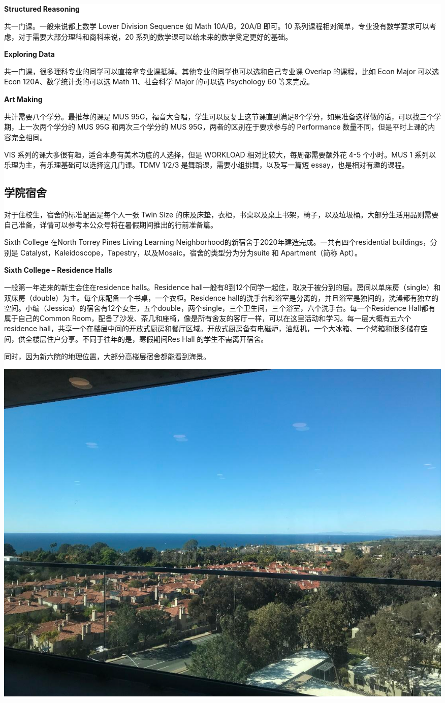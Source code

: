 **Structured Reasoning**

共一门课。一般来说都上数学 Lower Division Sequence 如 Math 10A/B，20A/B 即可。10 系列课程相对简单，专业没有数学要求可以考虑，对于需要大部分理科和商科来说，20 系列的数学课可以给未来的数学奠定更好的基础。

**Exploring Data**

共一门课，很多理科专业的同学可以直接拿专业课抵掉。其他专业的同学也可以选和自己专业课 Overlap 的课程，比如 Econ Major 可以选 Econ 120A、数学统计类的可以选 Math 11、社会科学 Major 的可以选 Psychology 60 等来完成。

**Art Making**

共计需要八个学分。最推荐的课是 MUS 95G，福音大合唱，学生可以反复上这节课直到满足8个学分，如果准备这样做的话，可以找三个学期，上一次两个学分的 MUS 95G 和两次三个学分的 MUS 95G，两者的区别在于要求参与的 Performance 数量不同，但是平时上课的内容完全相同。

VIS 系列的课大多很有趣，适合本身有美术功底的人选择，但是 WORKLOAD 相对比较大，每周都需要额外花 4-5 个小时。MUS 1 系列以乐理为主，有乐理基础可以选择这几门课。TDMV 1/2/3 是舞蹈课，需要小组排舞，以及写一篇短 essay，也是相对有趣的课程。

## 学院宿舍

对于住校生，宿舍的标准配置是每个人一张 Twin Size 的床及床垫，衣柜，书桌以及桌上书架，椅子，以及垃圾桶。大部分生活用品则需要自己准备，详情可以参考本公众号将在暑假期间推出的行前准备篇。

Sixth College 在North Torrey Pines Living Learning Neighborhood的新宿舍于2020年建造完成。一共有四个residential buildings，分别是 Catalyst，Kaleidoscope，Tapestry，以及Mosaic。宿舍的类型分为分为suite 和 Apartment（简称 Apt）。

**Sixth College – Residence Halls**

一般第一年进来的新生会住在residence halls。Residence hall一般有8到12个同学一起住，取决于被分到的层。房间以单床房（single）和双床房（double）为主。每个床配备一个书桌，一个衣柜。Residence hall的洗手台和浴室是分离的，并且浴室是独间的，洗澡都有独立的空间。小编（Jessica）的宿舍有12个女生，五个double，两个single，三个卫生间，三个浴室，六个洗手台。每一个Residence Hall都有属于自己的Common Room，配备了沙发、茶几和座椅，像是所有舍友的客厅一样，可以在这里活动和学习。每一层大概有五六个residence hall，共享一个在楼层中间的开放式厨房和餐厅区域。开放式厨房备有电磁炉，油烟机，一个大冰箱、一个烤箱和很多储存空间，供全楼层住户分享。不同于往年的是，寒假期间Res Hall 的学生不需离开宿舍。

同时，因为新六院的地理位置，大部分高楼层宿舍都能看到海景。

![img_22.png](../../images/college_intros/img_22.png)